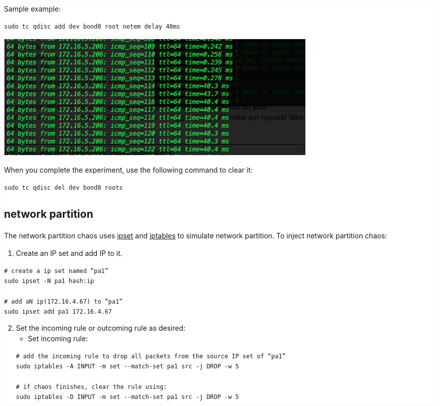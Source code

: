 Sample example:

`sudo tc qdisc add dev bond0 root netem delay 40ms`

<img src="../static/network-delay.png" alt="network-delay" width="600"/>

When you complete the experiment, use the following command to clear it:

`sudo tc qdisc del dev bond0 roots`

## network partition
The network partition chaos uses [ipset](http://ipset.netfilter.org/) and [iptables](https://en.wikipedia.org/wiki/Iptables) to simulate network partition. 
<bold>To inject network partition chaos</bold>:

1. Create an IP set and add IP to it.
```
# create a ip set named “pa1”
sudo ipset -N pa1 hash:ip

# add aN ip(172.16.4.67) to “pa1”
sudo ipset add pa1 172.16.4.67
```
2. Set the incoming rule or outcoming rule as desired:
    - Set incoming rule:
    ```
    # add the incoming rule to drop all packets from the source IP set of “pa1”
    sudo iptables -A INPUT -m set --match-set pa1 src -j DROP -w 5

    # if chaos finishes, clear the rule using:
    sudo iptables -D INPUT -m set --match-set pa1 src -j DROP -w 5
    ```